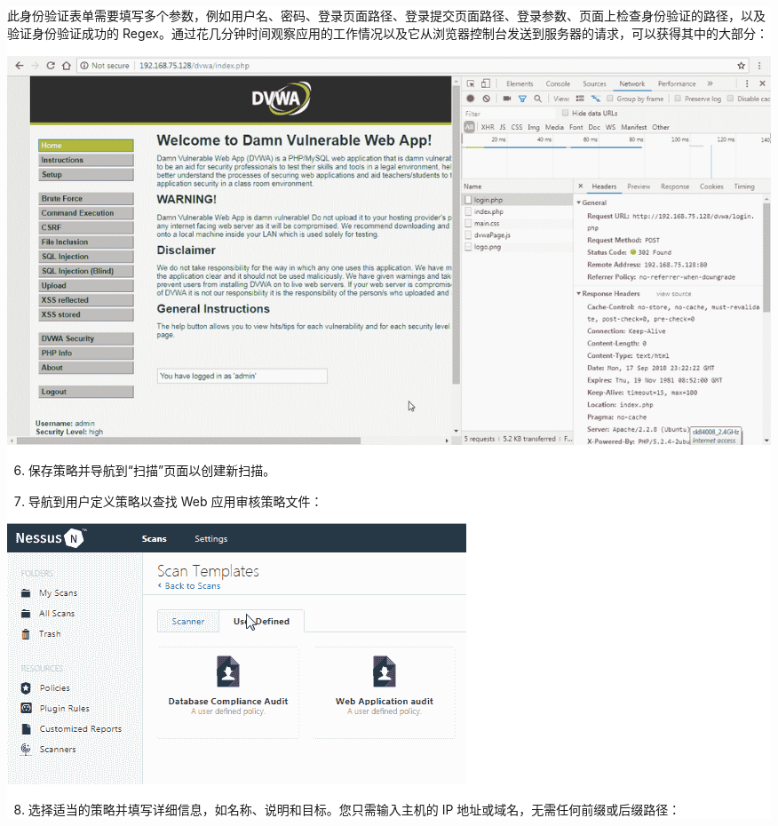 此身份验证表单需要填写多个参数，例如用户名、密码、登录页面路径、登录提交页面路径、登录参数、页面上检查身份验证的路径，以及验证身份验证成功的 Regex。通过花几分钟时间观察应用的工作情况以及它从浏览器控制台发送到服务器的请求，可以获得其中的大部分：

![](img/4efa5469-fa88-49f3-ad08-5c3a33658a15.png)

6.  保存策略并导航到“扫描”页面以创建新扫描。

7.  导航到用户定义策略以查找 Web 应用审核策略文件：

![](img/c3e2c093-fb15-420c-9539-f5aeabf5fd89.png)

8.  选择适当的策略并填写详细信息，如名称、说明和目标。您只需输入主机的 IP 地址或域名，无需任何前缀或后缀路径：
